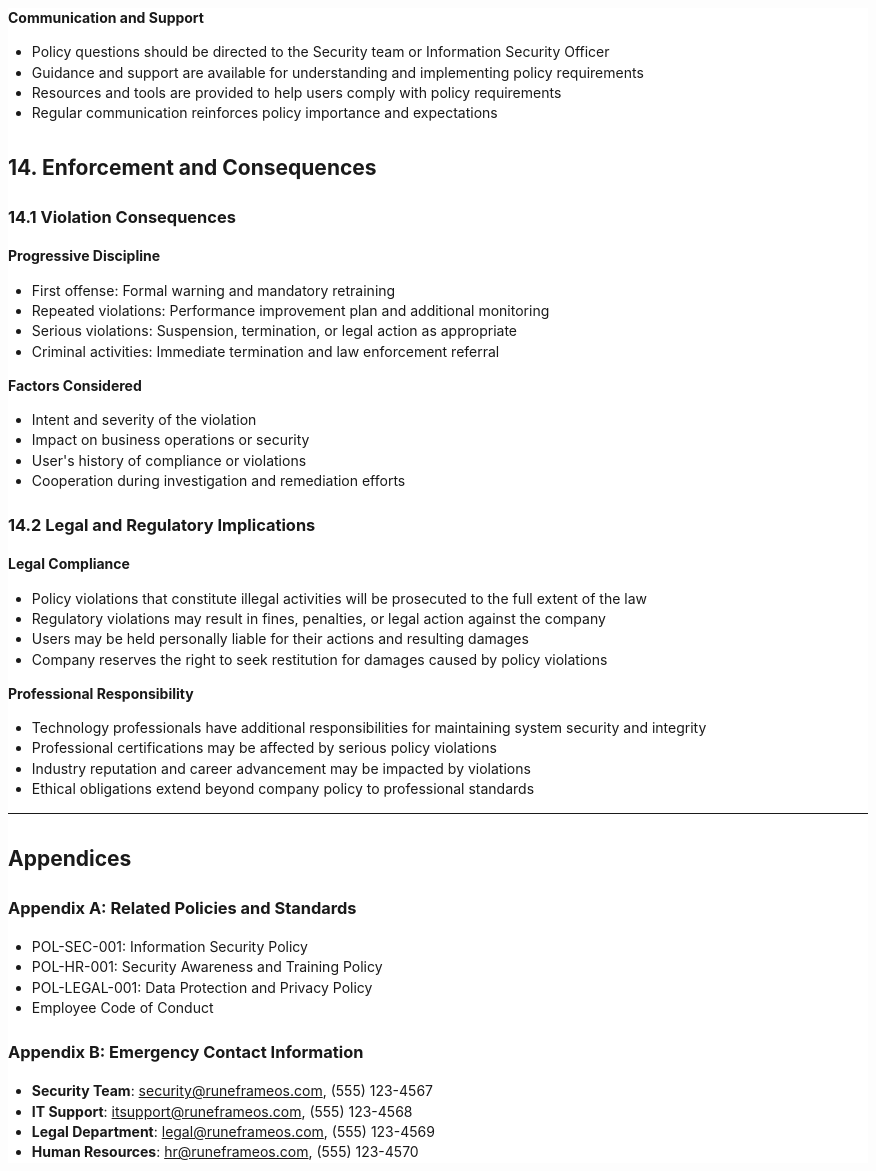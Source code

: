 **Communication and Support**
- Policy questions should be directed to the Security team or Information Security Officer
- Guidance and support are available for understanding and implementing policy requirements
- Resources and tools are provided to help users comply with policy requirements
- Regular communication reinforces policy importance and expectations

## 14. Enforcement and Consequences

### 14.1 Violation Consequences

**Progressive Discipline**
- First offense: Formal warning and mandatory retraining
- Repeated violations: Performance improvement plan and additional monitoring
- Serious violations: Suspension, termination, or legal action as appropriate
- Criminal activities: Immediate termination and law enforcement referral

**Factors Considered**
- Intent and severity of the violation
- Impact on business operations or security
- User's history of compliance or violations
- Cooperation during investigation and remediation efforts

### 14.2 Legal and Regulatory Implications

**Legal Compliance**
- Policy violations that constitute illegal activities will be prosecuted to the full extent of the law
- Regulatory violations may result in fines, penalties, or legal action against the company
- Users may be held personally liable for their actions and resulting damages
- Company reserves the right to seek restitution for damages caused by policy violations

**Professional Responsibility**
- Technology professionals have additional responsibilities for maintaining system security and integrity
- Professional certifications may be affected by serious policy violations
- Industry reputation and career advancement may be impacted by violations
- Ethical obligations extend beyond company policy to professional standards

---

## Appendices

### Appendix A: Related Policies and Standards
- POL-SEC-001: Information Security Policy
- POL-HR-001: Security Awareness and Training Policy
- POL-LEGAL-001: Data Protection and Privacy Policy
- Employee Code of Conduct

### Appendix B: Emergency Contact Information
- **Security Team**: security@runeframeos.com, (555) 123-4567
- **IT Support**: itsupport@runeframeos.com, (555) 123-4568
- **Legal Department**: legal@runeframeos.com, (555) 123-4569
- **Human Resources**: hr@runeframeos.com, (555) 123-4570
